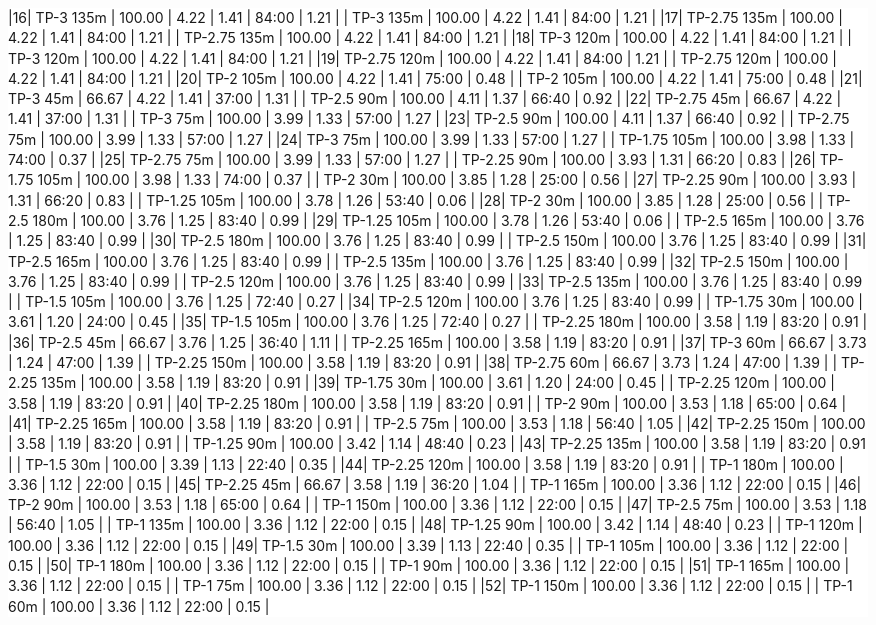 |16| TP-3 135m | 100.00 | 4.22 | 1.41 | 84:00 | 1.21 |     | TP-3 135m | 100.00 | 4.22 | 1.41 | 84:00 | 1.21 |
|17| TP-2.75 135m | 100.00 | 4.22 | 1.41 | 84:00 | 1.21 |     | TP-2.75 135m | 100.00 | 4.22 | 1.41 | 84:00 | 1.21 |
|18| TP-3 120m | 100.00 | 4.22 | 1.41 | 84:00 | 1.21 |     | TP-3 120m | 100.00 | 4.22 | 1.41 | 84:00 | 1.21 |
|19| TP-2.75 120m | 100.00 | 4.22 | 1.41 | 84:00 | 1.21 |     | TP-2.75 120m | 100.00 | 4.22 | 1.41 | 84:00 | 1.21 |
|20| TP-2 105m | 100.00 | 4.22 | 1.41 | 75:00 | 0.48 |     | TP-2 105m | 100.00 | 4.22 | 1.41 | 75:00 | 0.48 |
|21| TP-3 45m | 66.67 | 4.22 | 1.41 | 37:00 | 1.31 |     | TP-2.5 90m | 100.00 | 4.11 | 1.37 | 66:40 | 0.92 |
|22| TP-2.75 45m | 66.67 | 4.22 | 1.41 | 37:00 | 1.31 |     | TP-3 75m | 100.00 | 3.99 | 1.33 | 57:00 | 1.27 |
|23| TP-2.5 90m | 100.00 | 4.11 | 1.37 | 66:40 | 0.92 |     | TP-2.75 75m | 100.00 | 3.99 | 1.33 | 57:00 | 1.27 |
|24| TP-3 75m | 100.00 | 3.99 | 1.33 | 57:00 | 1.27 |     | TP-1.75 105m | 100.00 | 3.98 | 1.33 | 74:00 | 0.37 |
|25| TP-2.75 75m | 100.00 | 3.99 | 1.33 | 57:00 | 1.27 |     | TP-2.25 90m | 100.00 | 3.93 | 1.31 | 66:20 | 0.83 |
|26| TP-1.75 105m | 100.00 | 3.98 | 1.33 | 74:00 | 0.37 |     | TP-2 30m | 100.00 | 3.85 | 1.28 | 25:00 | 0.56 |
|27| TP-2.25 90m | 100.00 | 3.93 | 1.31 | 66:20 | 0.83 |     | TP-1.25 105m | 100.00 | 3.78 | 1.26 | 53:40 | 0.06 |
|28| TP-2 30m | 100.00 | 3.85 | 1.28 | 25:00 | 0.56 |     | TP-2.5 180m | 100.00 | 3.76 | 1.25 | 83:40 | 0.99 |
|29| TP-1.25 105m | 100.00 | 3.78 | 1.26 | 53:40 | 0.06 |     | TP-2.5 165m | 100.00 | 3.76 | 1.25 | 83:40 | 0.99 |
|30| TP-2.5 180m | 100.00 | 3.76 | 1.25 | 83:40 | 0.99 |     | TP-2.5 150m | 100.00 | 3.76 | 1.25 | 83:40 | 0.99 |
|31| TP-2.5 165m | 100.00 | 3.76 | 1.25 | 83:40 | 0.99 |     | TP-2.5 135m | 100.00 | 3.76 | 1.25 | 83:40 | 0.99 |
|32| TP-2.5 150m | 100.00 | 3.76 | 1.25 | 83:40 | 0.99 |     | TP-2.5 120m | 100.00 | 3.76 | 1.25 | 83:40 | 0.99 |
|33| TP-2.5 135m | 100.00 | 3.76 | 1.25 | 83:40 | 0.99 |     | TP-1.5 105m | 100.00 | 3.76 | 1.25 | 72:40 | 0.27 |
|34| TP-2.5 120m | 100.00 | 3.76 | 1.25 | 83:40 | 0.99 |     | TP-1.75 30m | 100.00 | 3.61 | 1.20 | 24:00 | 0.45 |
|35| TP-1.5 105m | 100.00 | 3.76 | 1.25 | 72:40 | 0.27 |     | TP-2.25 180m | 100.00 | 3.58 | 1.19 | 83:20 | 0.91 |
|36| TP-2.5 45m | 66.67 | 3.76 | 1.25 | 36:40 | 1.11 |     | TP-2.25 165m | 100.00 | 3.58 | 1.19 | 83:20 | 0.91 |
|37| TP-3 60m | 66.67 | 3.73 | 1.24 | 47:00 | 1.39 |     | TP-2.25 150m | 100.00 | 3.58 | 1.19 | 83:20 | 0.91 |
|38| TP-2.75 60m | 66.67 | 3.73 | 1.24 | 47:00 | 1.39 |     | TP-2.25 135m | 100.00 | 3.58 | 1.19 | 83:20 | 0.91 |
|39| TP-1.75 30m | 100.00 | 3.61 | 1.20 | 24:00 | 0.45 |     | TP-2.25 120m | 100.00 | 3.58 | 1.19 | 83:20 | 0.91 |
|40| TP-2.25 180m | 100.00 | 3.58 | 1.19 | 83:20 | 0.91 |     | TP-2 90m | 100.00 | 3.53 | 1.18 | 65:00 | 0.64 |
|41| TP-2.25 165m | 100.00 | 3.58 | 1.19 | 83:20 | 0.91 |     | TP-2.5 75m | 100.00 | 3.53 | 1.18 | 56:40 | 1.05 |
|42| TP-2.25 150m | 100.00 | 3.58 | 1.19 | 83:20 | 0.91 |     | TP-1.25 90m | 100.00 | 3.42 | 1.14 | 48:40 | 0.23 |
|43| TP-2.25 135m | 100.00 | 3.58 | 1.19 | 83:20 | 0.91 |     | TP-1.5 30m | 100.00 | 3.39 | 1.13 | 22:40 | 0.35 |
|44| TP-2.25 120m | 100.00 | 3.58 | 1.19 | 83:20 | 0.91 |     | TP-1 180m | 100.00 | 3.36 | 1.12 | 22:00 | 0.15 |
|45| TP-2.25 45m | 66.67 | 3.58 | 1.19 | 36:20 | 1.04 |     | TP-1 165m | 100.00 | 3.36 | 1.12 | 22:00 | 0.15 |
|46| TP-2 90m | 100.00 | 3.53 | 1.18 | 65:00 | 0.64 |     | TP-1 150m | 100.00 | 3.36 | 1.12 | 22:00 | 0.15 |
|47| TP-2.5 75m | 100.00 | 3.53 | 1.18 | 56:40 | 1.05 |     | TP-1 135m | 100.00 | 3.36 | 1.12 | 22:00 | 0.15 |
|48| TP-1.25 90m | 100.00 | 3.42 | 1.14 | 48:40 | 0.23 |     | TP-1 120m | 100.00 | 3.36 | 1.12 | 22:00 | 0.15 |
|49| TP-1.5 30m | 100.00 | 3.39 | 1.13 | 22:40 | 0.35 |     | TP-1 105m | 100.00 | 3.36 | 1.12 | 22:00 | 0.15 |
|50| TP-1 180m | 100.00 | 3.36 | 1.12 | 22:00 | 0.15 |     | TP-1 90m | 100.00 | 3.36 | 1.12 | 22:00 | 0.15 |
|51| TP-1 165m | 100.00 | 3.36 | 1.12 | 22:00 | 0.15 |     | TP-1 75m | 100.00 | 3.36 | 1.12 | 22:00 | 0.15 |
|52| TP-1 150m | 100.00 | 3.36 | 1.12 | 22:00 | 0.15 |     | TP-1 60m | 100.00 | 3.36 | 1.12 | 22:00 | 0.15 |
